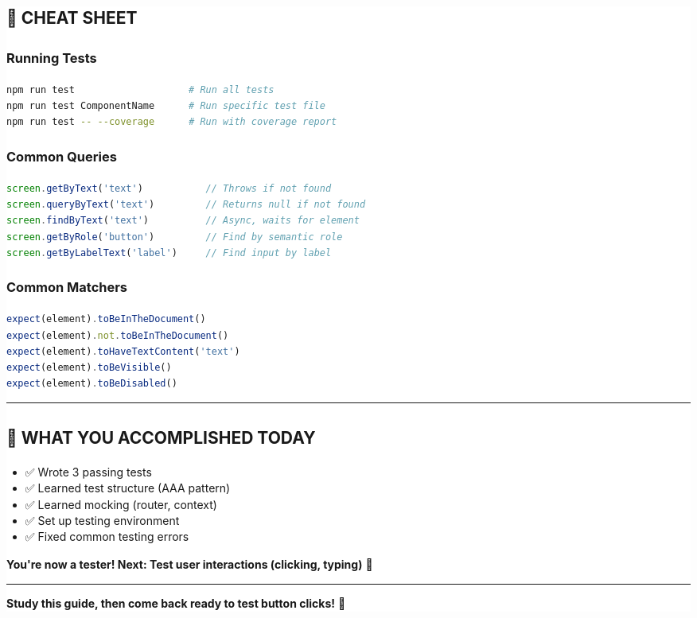 ## 📝 CHEAT SHEET

### **Running Tests**
```bash
npm run test                    # Run all tests
npm run test ComponentName      # Run specific test file
npm run test -- --coverage      # Run with coverage report
```

### **Common Queries**
```typescript
screen.getByText('text')           // Throws if not found
screen.queryByText('text')         // Returns null if not found
screen.findByText('text')          // Async, waits for element
screen.getByRole('button')         // Find by semantic role
screen.getByLabelText('label')     // Find input by label
```

### **Common Matchers**
```typescript
expect(element).toBeInTheDocument()
expect(element).not.toBeInTheDocument()
expect(element).toHaveTextContent('text')
expect(element).toBeVisible()
expect(element).toBeDisabled()
```

---

## 🎉 WHAT YOU ACCOMPLISHED TODAY

- ✅ Wrote 3 passing tests
- ✅ Learned test structure (AAA pattern)
- ✅ Learned mocking (router, context)
- ✅ Set up testing environment
- ✅ Fixed common testing errors

**You're now a tester! Next: Test user interactions (clicking, typing)** 🚀

---

**Study this guide, then come back ready to test button clicks!** 💪
